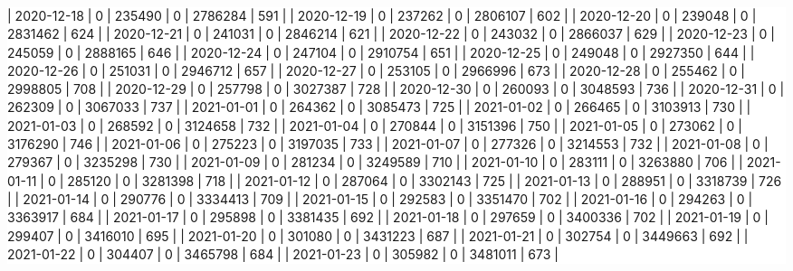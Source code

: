 | 2020-12-18 | 0 | 235490 | 0 | 2786284 | 591 |
| 2020-12-19 | 0 | 237262 | 0 | 2806107 | 602 |
| 2020-12-20 | 0 | 239048 | 0 | 2831462 | 624 |
| 2020-12-21 | 0 | 241031 | 0 | 2846214 | 621 |
| 2020-12-22 | 0 | 243032 | 0 | 2866037 | 629 |
| 2020-12-23 | 0 | 245059 | 0 | 2888165 | 646 |
| 2020-12-24 | 0 | 247104 | 0 | 2910754 | 651 |
| 2020-12-25 | 0 | 249048 | 0 | 2927350 | 644 |
| 2020-12-26 | 0 | 251031 | 0 | 2946712 | 657 |
| 2020-12-27 | 0 | 253105 | 0 | 2966996 | 673 |
| 2020-12-28 | 0 | 255462 | 0 | 2998805 | 708 |
| 2020-12-29 | 0 | 257798 | 0 | 3027387 | 728 |
| 2020-12-30 | 0 | 260093 | 0 | 3048593 | 736 |
| 2020-12-31 | 0 | 262309 | 0 | 3067033 | 737 |
| 2021-01-01 | 0 | 264362 | 0 | 3085473 | 725 |
| 2021-01-02 | 0 | 266465 | 0 | 3103913 | 730 |
| 2021-01-03 | 0 | 268592 | 0 | 3124658 | 732 |
| 2021-01-04 | 0 | 270844 | 0 | 3151396 | 750 |
| 2021-01-05 | 0 | 273062 | 0 | 3176290 | 746 |
| 2021-01-06 | 0 | 275223 | 0 | 3197035 | 733 |
| 2021-01-07 | 0 | 277326 | 0 | 3214553 | 732 |
| 2021-01-08 | 0 | 279367 | 0 | 3235298 | 730 |
| 2021-01-09 | 0 | 281234 | 0 | 3249589 | 710 |
| 2021-01-10 | 0 | 283111 | 0 | 3263880 | 706 |
| 2021-01-11 | 0 | 285120 | 0 | 3281398 | 718 |
| 2021-01-12 | 0 | 287064 | 0 | 3302143 | 725 |
| 2021-01-13 | 0 | 288951 | 0 | 3318739 | 726 |
| 2021-01-14 | 0 | 290776 | 0 | 3334413 | 709 |
| 2021-01-15 | 0 | 292583 | 0 | 3351470 | 702 |
| 2021-01-16 | 0 | 294263 | 0 | 3363917 | 684 |
| 2021-01-17 | 0 | 295898 | 0 | 3381435 | 692 |
| 2021-01-18 | 0 | 297659 | 0 | 3400336 | 702 |
| 2021-01-19 | 0 | 299407 | 0 | 3416010 | 695 |
| 2021-01-20 | 0 | 301080 | 0 | 3431223 | 687 |
| 2021-01-21 | 0 | 302754 | 0 | 3449663 | 692 |
| 2021-01-22 | 0 | 304407 | 0 | 3465798 | 684 |
| 2021-01-23 | 0 | 305982 | 0 | 3481011 | 673 |